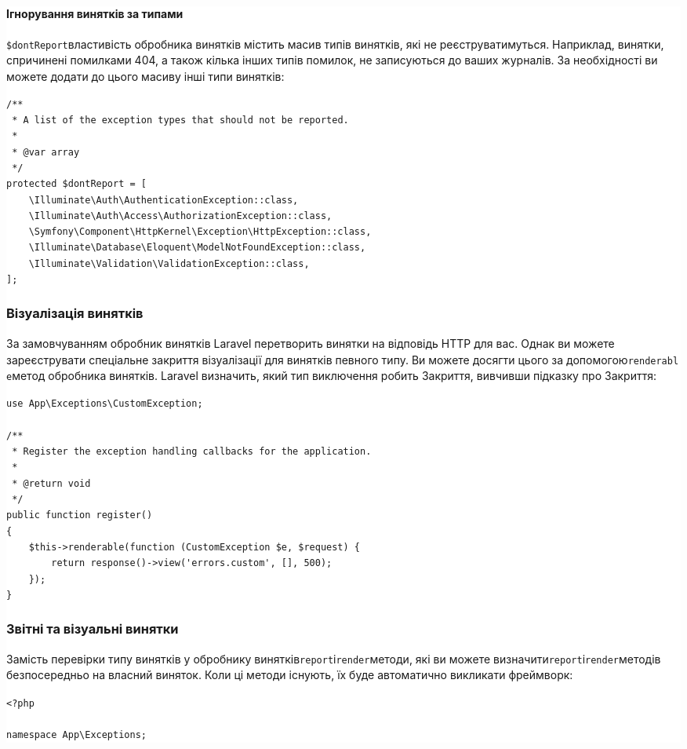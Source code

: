 <a name="ignoring-exceptions-by-type"></a>

#### Ігнорування винятків за типами

`$dontReport`властивість обробника винятків містить масив типів винятків, які не реєструватимуться. Наприклад, винятки, спричинені помилками 404, а також кілька інших типів помилок, не записуються до ваших журналів. За необхідності ви можете додати до цього масиву інші типи винятків:

    /**
     * A list of the exception types that should not be reported.
     *
     * @var array
     */
    protected $dontReport = [
        \Illuminate\Auth\AuthenticationException::class,
        \Illuminate\Auth\Access\AuthorizationException::class,
        \Symfony\Component\HttpKernel\Exception\HttpException::class,
        \Illuminate\Database\Eloquent\ModelNotFoundException::class,
        \Illuminate\Validation\ValidationException::class,
    ];

<a name="rendering-exceptions"></a>

### Візуалізація винятків

За замовчуванням обробник винятків Laravel перетворить винятки на відповідь HTTP для вас. Однак ви можете зареєструвати спеціальне закриття візуалізації для винятків певного типу. Ви можете досягти цього за допомогою`renderable`метод обробника винятків. Laravel визначить, який тип виключення робить Закриття, вивчивши підказку про Закриття:

    use App\Exceptions\CustomException;

    /**
     * Register the exception handling callbacks for the application.
     *
     * @return void
     */
    public function register()
    {
        $this->renderable(function (CustomException $e, $request) {
            return response()->view('errors.custom', [], 500);
        });
    }

<a name="renderable-exceptions"></a>

### Звітні та візуальні винятки

Замість перевірки типу винятків у обробнику винятків`report`і`render`методи, які ви можете визначити`report`і`render`методів безпосередньо на власний виняток. Коли ці методи існують, їх буде автоматично викликати фреймворк:

    <?php

    namespace App\Exceptions;
